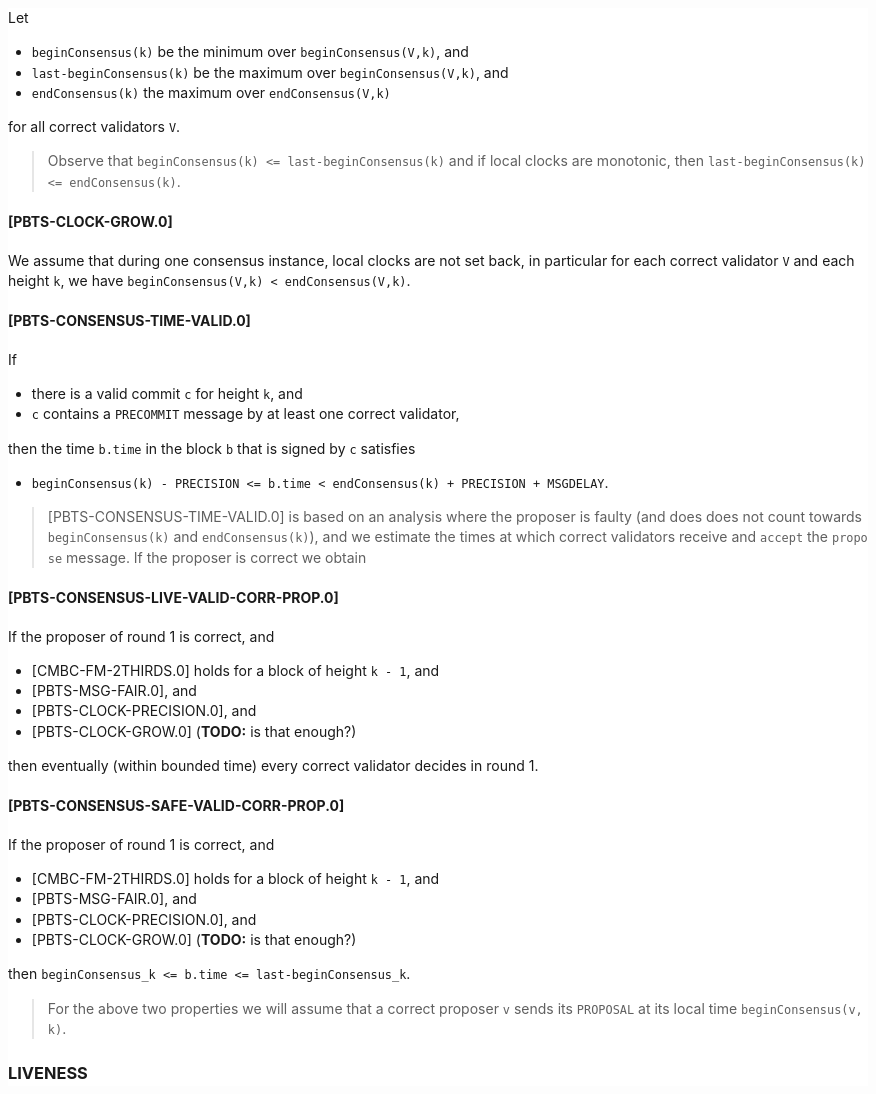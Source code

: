 Let

- `beginConsensus(k)` be the minimum over `beginConsensus(V,k)`, and
- `last-beginConsensus(k)` be the maximum over `beginConsensus(V,k)`, and
- `endConsensus(k)` the maximum over `endConsensus(V,k)`

for all correct validators `V`.

> Observe that `beginConsensus(k) <= last-beginConsensus(k)` and if local clocks are monotonic, then `last-beginConsensus(k) <= endConsensus(k)`.

#### **[PBTS-CLOCK-GROW.0]**

We assume that during one consensus instance, local clocks are not set back, in particular for each correct validator `V` and each height `k`, we have `beginConsensus(V,k) < endConsensus(V,k)`.


#### **[PBTS-CONSENSUS-TIME-VALID.0]**

If

- there is a valid commit `c` for height `k`, and
- `c` contains a `PRECOMMIT` message by at least one correct validator,

then the time `b.time` in the block `b` that is signed by `c` satisfies

- `beginConsensus(k) - PRECISION <= b.time < endConsensus(k) + PRECISION + MSGDELAY`.


> [PBTS-CONSENSUS-TIME-VALID.0] is based on an analysis where the proposer is faulty (and does does not count towards `beginConsensus(k)` and `endConsensus(k)`), and we estimate the times at which correct validators receive and `accept` the `propose` message. If the proposer is correct we obtain

#### **[PBTS-CONSENSUS-LIVE-VALID-CORR-PROP.0]**

If the proposer of round 1 is correct, and

- [CMBC-FM-2THIRDS.0] holds for a block of height `k - 1`, and
- [PBTS-MSG-FAIR.0], and
- [PBTS-CLOCK-PRECISION.0], and
- [PBTS-CLOCK-GROW.0] (**TODO:** is that enough?)

then eventually (within bounded time) every correct validator decides in round 1.

#### **[PBTS-CONSENSUS-SAFE-VALID-CORR-PROP.0]**

If the proposer of round 1 is correct, and

- [CMBC-FM-2THIRDS.0] holds for a block of height `k - 1`, and
- [PBTS-MSG-FAIR.0], and
- [PBTS-CLOCK-PRECISION.0], and
- [PBTS-CLOCK-GROW.0] (**TODO:** is that enough?)

then `beginConsensus_k <= b.time <= last-beginConsensus_k`.


> For the above two properties we will assume that a correct proposer `v` sends its `PROPOSAL` at its local time `beginConsensus(v,k)`.

### LIVENESS


[main]: ./pbts_001_draft.md
[arXiv]: https://arxiv.org/abs/1807.04938
[CMBC-FM-2THIRDS-link]: https://github.com/cometbft/cometbft/blob/v0.38.x/spec/light-client/verification/verification_002_draft.md#cmbc-fm-2thirds1